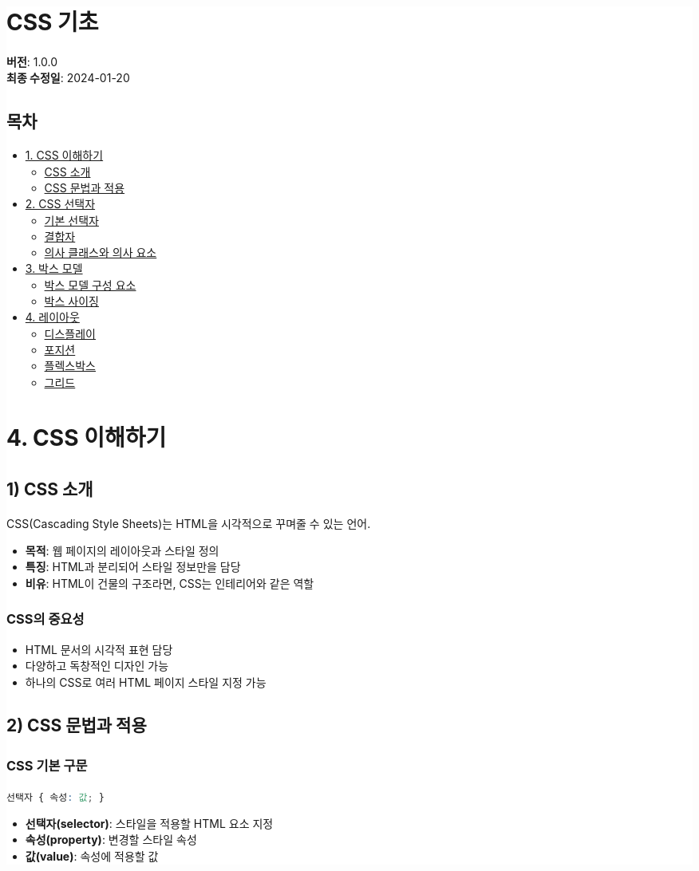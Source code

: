 # CSS 기초

**버전**: 1.0.0  
**최종 수정일**: 2024-01-20

## 목차
- [1. CSS 이해하기](#1-css-이해하기)
  - [CSS 소개](#css-소개)
  - [CSS 문법과 적용](#css-문법과-적용)
- [2. CSS 선택자](#2-css-선택자)
  - [기본 선택자](#기본-선택자)
  - [결합자](#결합자)
  - [의사 클래스와 의사 요소](#의사-클래스와-의사-요소)
- [3. 박스 모델](#3-박스-모델)
  - [박스 모델 구성 요소](#박스-모델-구성-요소)
  - [박스 사이징](#박스-사이징)
- [4. 레이아웃](#4-레이아웃)
  - [디스플레이](#디스플레이)
  - [포지션](#포지션)
  - [플렉스박스](#플렉스박스)
  - [그리드](#그리드)

# 4. CSS 이해하기

## 1) CSS 소개

CSS(Cascading Style Sheets)는 HTML을 시각적으로 꾸며줄 수 있는 언어.

- **목적**: 웹 페이지의 레이아웃과 스타일 정의
- **특징**: HTML과 분리되어 스타일 정보만을 담당
- **비유**: HTML이 건물의 구조라면, CSS는 인테리어와 같은 역할

### CSS의 중요성
- HTML 문서의 시각적 표현 담당
- 다양하고 독창적인 디자인 가능
- 하나의 CSS로 여러 HTML 페이지 스타일 지정 가능

## 2) CSS 문법과 적용

### CSS 기본 구문

```css
선택자 { 속성: 값; }
```

- **선택자(selector)**: 스타일을 적용할 HTML 요소 지정
- **속성(property)**: 변경할 스타일 속성
- **값(value)**: 속성에 적용할 값
